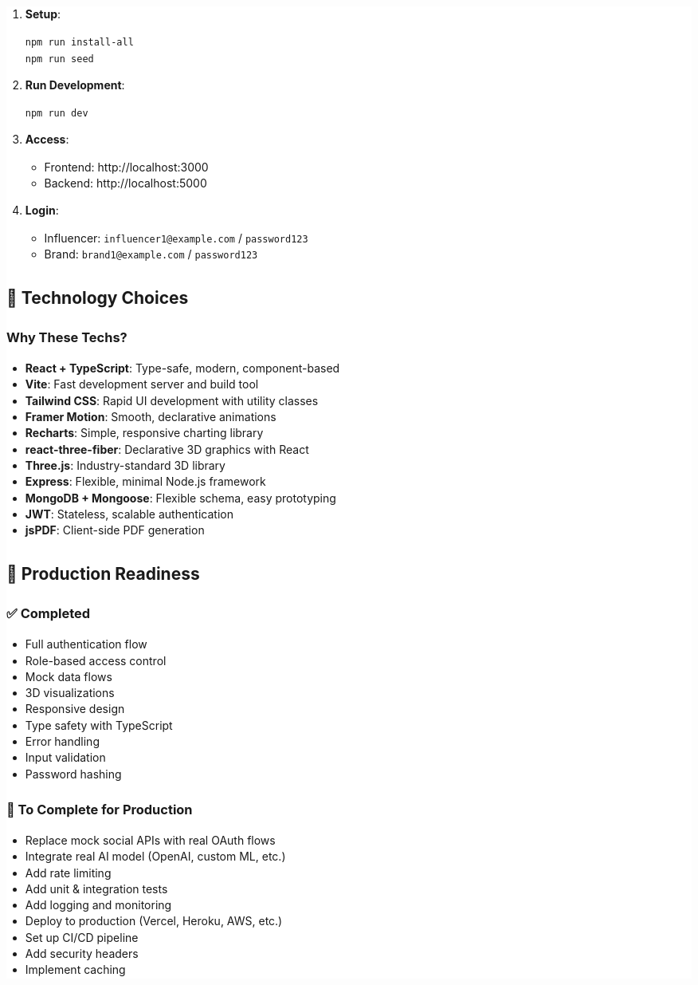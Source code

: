 1. **Setup**:
   ```bash
   npm run install-all
   npm run seed
   ```

2. **Run Development**:
   ```bash
   npm run dev
   ```

3. **Access**:
   - Frontend: http://localhost:3000
   - Backend: http://localhost:5000

4. **Login**:
   - Influencer: `influencer1@example.com` / `password123`
   - Brand: `brand1@example.com` / `password123`

## 🔧 Technology Choices

### Why These Techs?

- **React + TypeScript**: Type-safe, modern, component-based
- **Vite**: Fast development server and build tool
- **Tailwind CSS**: Rapid UI development with utility classes
- **Framer Motion**: Smooth, declarative animations
- **Recharts**: Simple, responsive charting library
- **react-three-fiber**: Declarative 3D graphics with React
- **Three.js**: Industry-standard 3D library
- **Express**: Flexible, minimal Node.js framework
- **MongoDB + Mongoose**: Flexible schema, easy prototyping
- **JWT**: Stateless, scalable authentication
- **jsPDF**: Client-side PDF generation

## 🎯 Production Readiness

### ✅ Completed
- Full authentication flow
- Role-based access control
- Mock data flows
- 3D visualizations
- Responsive design
- Type safety with TypeScript
- Error handling
- Input validation
- Password hashing

### 🔄 To Complete for Production
- Replace mock social APIs with real OAuth flows
- Integrate real AI model (OpenAI, custom ML, etc.)
- Add rate limiting
- Add unit & integration tests
- Add logging and monitoring
- Deploy to production (Vercel, Heroku, AWS, etc.)
- Set up CI/CD pipeline
- Add security headers
- Implement caching
